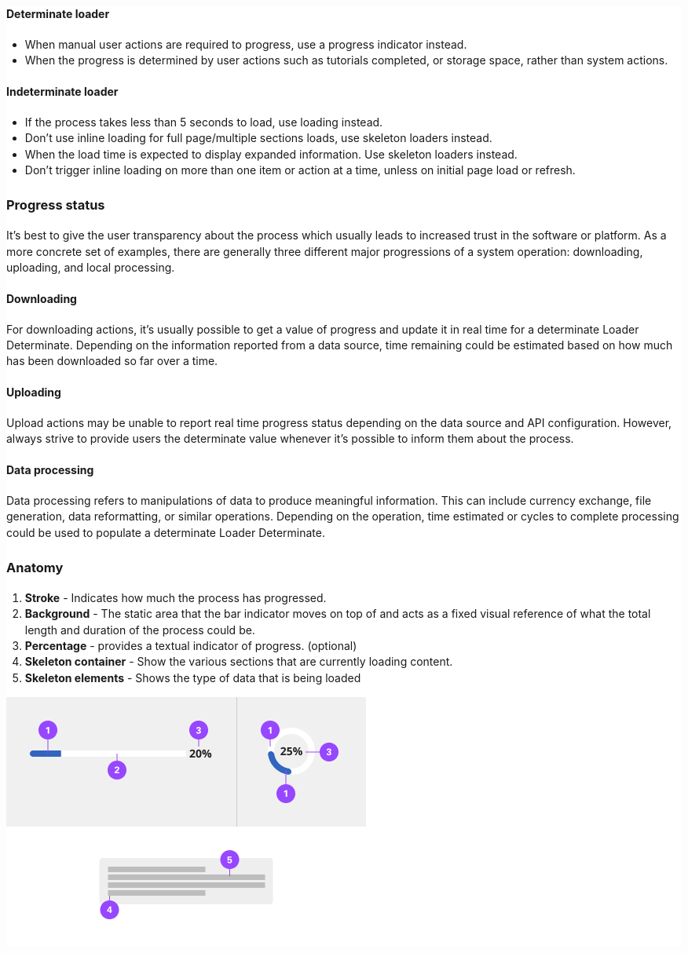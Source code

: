 #### Determinate loader

- When manual user actions are required to progress, use a progress indicator instead.
- When the progress is determined by user actions such as tutorials completed, or storage space, rather than system actions.

#### Indeterminate loader

- If the process takes less than 5 seconds to load, use loading instead.
- Don’t use inline loading for full page/multiple sections loads, use skeleton loaders instead.
- When the load time is expected to display expanded information. Use skeleton loaders instead.
- Don’t trigger inline loading on more than one item or action at a time, unless on initial page load or refresh.

### Progress status

It’s best to give the user transparency about the process which usually leads to increased trust in the software or platform. As a more concrete set of examples, there are generally three different major progressions of a system operation: downloading, uploading, and local processing.

#### Downloading

For downloading actions, it’s usually possible to get a value of progress and update it in real time for a determinate Loader Determinate. Depending on the information reported from a data source, time remaining could be estimated based on how much has been downloaded so far over a time.

#### Uploading

Upload actions may be unable to report real time progress status depending on the data source and API configuration. However, always strive to provide users the determinate value whenever it’s possible to inform them about the process.

#### Data processing

Data processing refers to manipulations of data to produce meaningful information. This can include currency exchange, file generation, data reformatting, or similar operations. Depending on the operation, time estimated or cycles to complete processing could be used to populate a determinate Loader Determinate.

### Anatomy

1. **Stroke** - Indicates how much the process has progressed.
2. **Background** - The static area that the bar indicator moves on top of and acts as a fixed visual reference of what the total length and duration of the process could be.
3. **Percentage** - provides a textual indicator of progress. (optional)
4. **Skeleton container** - Show the various sections that are currently loading content.
5. **Skeleton elements** - Shows the type of data that is being loaded

<img src="../images/components/loader/loader_usage_anatomy.png" alt="Loader Usage Anatomy"/>
